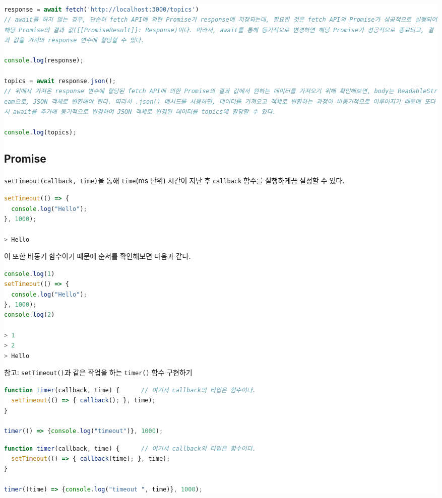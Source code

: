 ```javascript
response = await fetch('http://localhost:3000/topics')
// await를 하지 않는 경우, 단순히 fetch API에 의한 Promise가 response에 저장되는데, 필요한 것은 fetch API의 Promise가 성공적으로 실행되어 해당 Promise의 결과 값([[PromiseResult]]: Response)이다. 따라서, await를 통해 동기적으로 변경하면 해당 Promise가 성공적으로 종료되고, 결과 값을 가져와 response 변수에 할당할 수 있다.

console.log(response);

topics = await response.json();
// 위에서 가져온 response 변수에 할당된 fetch API에 의한 Promise의 결과 값에서 원하는 데이터를 가져오기 위해 확인해보면, body는 ReadableStream으로, JSON 객체로 변환해야 한다. 따라서 .json() 메서드를 사용하면, 데이터를 가져오고 객체로 변환하는 과정이 비동기적으로 이루어지기 때문에 또다시 await를 추가해 동기적으로 변경하여 JSON 객체로 변경된 데이터를 topics에 할당할 수 있다.

console.log(topics);
```

## Promise

`setTimeout(callback, time)`을 통해 `time`(ms 단위) 시간이 지난 후 `callback` 함수를 실행하게끔 설정할 수 있다.

```javascript
setTimeout(() => {
  console.log("Hello");
}, 1000);

> Hello
```

이 또한 비동기 함수이기 때문에 순서를 확인해보면 다음과 같다.

```javascript
console.log(1)
setTimeout(() => {
  console.log("Hello");
}, 1000);
console.log(2)

> 1
> 2
> Hello
```

참고: `setTimeout()`과 같은 작업을 하는 `timer()` 함수 구현하기

```javascript
function timer(callback, time) {      // 여기서 callback의 타입은 함수이다.
  setTimeout(() => { callback(); }, time);
}

timer(() => {console.log("timeout")}, 1000);
```

```javascript
function timer(callback, time) {      // 여기서 callback의 타입은 함수이다.
  setTimeout(() => { callback(time); }, time);
}

timer((time) => {console.log("timeout ", time)}, 1000);
```
